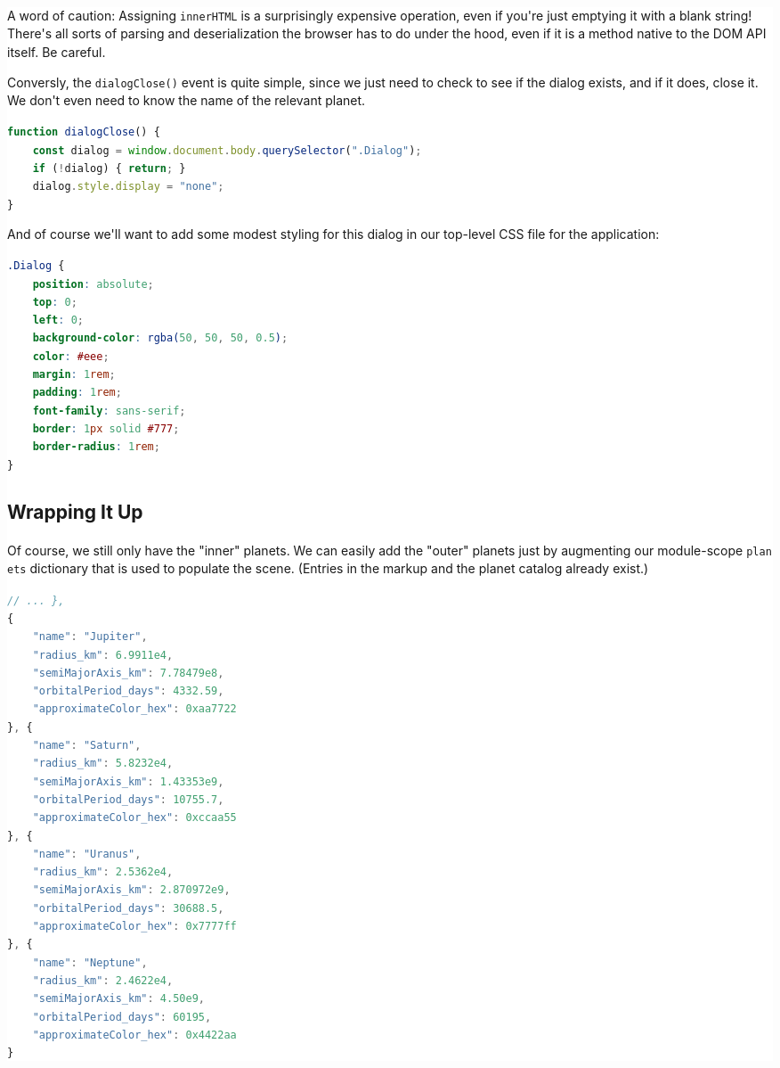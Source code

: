 A word of caution: Assigning `innerHTML` is a surprisingly expensive operation, even if you're just emptying it with a blank string! There's all sorts of parsing and deserialization the browser has to do under the hood, even if it is a method native to the DOM API itself. Be careful.

Conversly, the `dialogClose()` event is quite simple, since we just need to check to see if the dialog exists, and if it does, close it. We don't even need to know the name of the relevant planet.

```js
function dialogClose() {
    const dialog = window.document.body.querySelector(".Dialog");
    if (!dialog) { return; }
    dialog.style.display = "none";
}
```

And of course we'll want to add some modest styling for this dialog in our top-level CSS file for the application:

```css
.Dialog {
    position: absolute;
    top: 0;
    left: 0;
    background-color: rgba(50, 50, 50, 0.5);
    color: #eee;
    margin: 1rem;
    padding: 1rem;
    font-family: sans-serif;
    border: 1px solid #777;
    border-radius: 1rem;
}
```

## Wrapping It Up

Of course, we still only have the "inner" planets. We can easily add the "outer" planets just by augmenting our module-scope `planets` dictionary that is used to populate the scene. (Entries in the markup and the planet catalog already exist.)

```js
// ... }, 
{
    "name": "Jupiter",
    "radius_km": 6.9911e4,
    "semiMajorAxis_km": 7.78479e8,
    "orbitalPeriod_days": 4332.59,
    "approximateColor_hex": 0xaa7722
}, {
    "name": "Saturn",
    "radius_km": 5.8232e4,
    "semiMajorAxis_km": 1.43353e9,
    "orbitalPeriod_days": 10755.7,
    "approximateColor_hex": 0xccaa55
}, {
    "name": "Uranus",
    "radius_km": 2.5362e4,
    "semiMajorAxis_km": 2.870972e9,
    "orbitalPeriod_days": 30688.5,
    "approximateColor_hex": 0x7777ff
}, {
    "name": "Neptune",
    "radius_km": 2.4622e4,
    "semiMajorAxis_km": 4.50e9,
    "orbitalPeriod_days": 60195,
    "approximateColor_hex": 0x4422aa
}
```